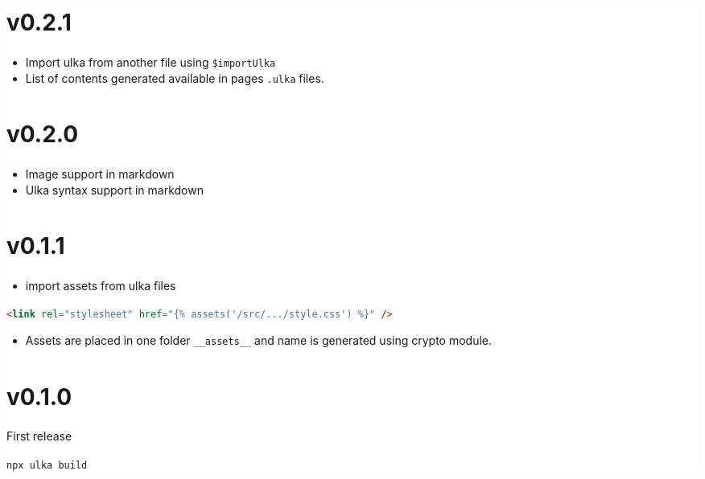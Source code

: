 # v0.2.1

- Import ulka from another file using `$importUlka`
- List of contents generated available in pages `.ulka` files.

# v0.2.0

- Image support in markdown
- Ulka syntax support in markdown

# v0.1.1

- import assets from ulka files

```html
<link rel="stylesheet" href="{% assets('/src/.../style.css') %}" />
```

- Assets are placed in one folder `__assets__` and name is generated using crypto module.

# v0.1.0

First release

```
npx ulka build
```
